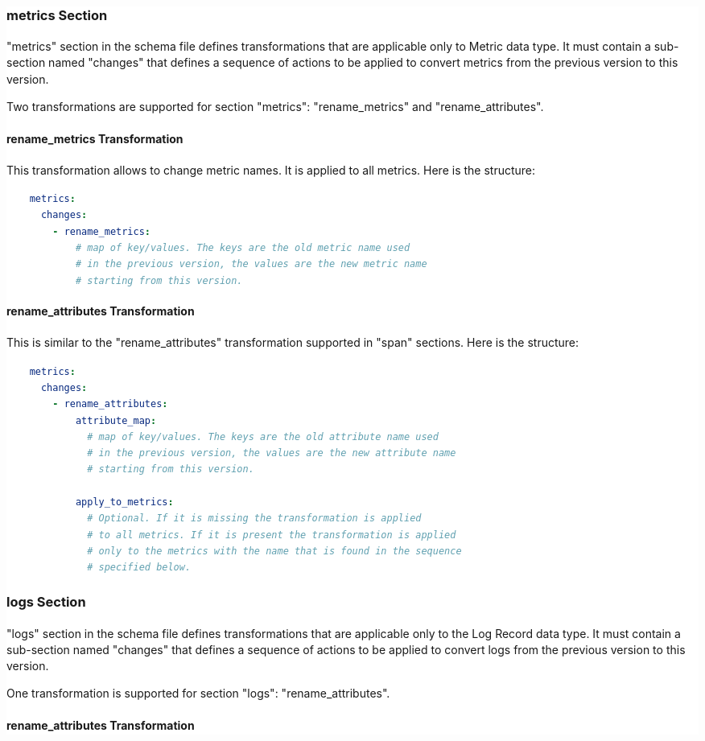 ### metrics Section

"metrics" section in the schema file defines transformations that are applicable
only to Metric data type. It must contain a sub-section named "changes" that
defines a sequence of actions to be applied to convert metrics from the previous
version to this version.

Two transformations are supported for section "metrics": "rename_metrics" and
"rename_attributes".

#### rename_metrics Transformation

This transformation allows to change metric names. It is applied to all metrics.
Here is the structure:

```yaml
    metrics:
      changes:
        - rename_metrics:
            # map of key/values. The keys are the old metric name used
            # in the previous version, the values are the new metric name
            # starting from this version.
```

#### rename_attributes Transformation

This is similar to the "rename_attributes" transformation supported in "span"
sections. Here is the structure:

```yaml
    metrics:
      changes:
        - rename_attributes:
            attribute_map:
              # map of key/values. The keys are the old attribute name used
              # in the previous version, the values are the new attribute name
              # starting from this version.

            apply_to_metrics:
              # Optional. If it is missing the transformation is applied
              # to all metrics. If it is present the transformation is applied
              # only to the metrics with the name that is found in the sequence
              # specified below.
```

### logs Section

"logs" section in the schema file defines transformations that are applicable
only to the Log Record data type. It must contain a sub-section named "changes"
that defines a sequence of actions to be applied to convert logs from the
previous version to this version.

One transformation is supported for section "logs": "rename_attributes".

#### rename_attributes Transformation
